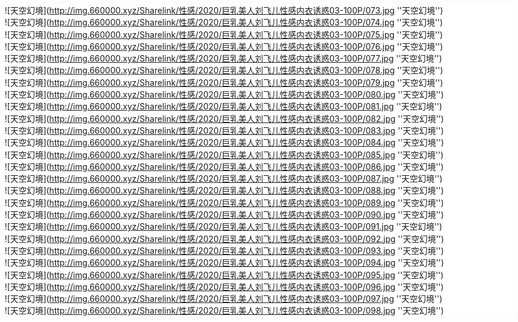 ![天空幻境](http://img.660000.xyz/Sharelink/性感/2020/巨乳美人刘飞儿性感内衣诱惑03-100P/073.jpg ''天空幻境'') <br>
![天空幻境](http://img.660000.xyz/Sharelink/性感/2020/巨乳美人刘飞儿性感内衣诱惑03-100P/074.jpg ''天空幻境'') <br>
![天空幻境](http://img.660000.xyz/Sharelink/性感/2020/巨乳美人刘飞儿性感内衣诱惑03-100P/075.jpg ''天空幻境'') <br>
![天空幻境](http://img.660000.xyz/Sharelink/性感/2020/巨乳美人刘飞儿性感内衣诱惑03-100P/076.jpg ''天空幻境'') <br>
![天空幻境](http://img.660000.xyz/Sharelink/性感/2020/巨乳美人刘飞儿性感内衣诱惑03-100P/077.jpg ''天空幻境'') <br>
![天空幻境](http://img.660000.xyz/Sharelink/性感/2020/巨乳美人刘飞儿性感内衣诱惑03-100P/078.jpg ''天空幻境'') <br>
![天空幻境](http://img.660000.xyz/Sharelink/性感/2020/巨乳美人刘飞儿性感内衣诱惑03-100P/079.jpg ''天空幻境'') <br>
![天空幻境](http://img.660000.xyz/Sharelink/性感/2020/巨乳美人刘飞儿性感内衣诱惑03-100P/080.jpg ''天空幻境'') <br>
![天空幻境](http://img.660000.xyz/Sharelink/性感/2020/巨乳美人刘飞儿性感内衣诱惑03-100P/081.jpg ''天空幻境'') <br>
![天空幻境](http://img.660000.xyz/Sharelink/性感/2020/巨乳美人刘飞儿性感内衣诱惑03-100P/082.jpg ''天空幻境'') <br>
![天空幻境](http://img.660000.xyz/Sharelink/性感/2020/巨乳美人刘飞儿性感内衣诱惑03-100P/083.jpg ''天空幻境'') <br>
![天空幻境](http://img.660000.xyz/Sharelink/性感/2020/巨乳美人刘飞儿性感内衣诱惑03-100P/084.jpg ''天空幻境'') <br>
![天空幻境](http://img.660000.xyz/Sharelink/性感/2020/巨乳美人刘飞儿性感内衣诱惑03-100P/085.jpg ''天空幻境'') <br>
![天空幻境](http://img.660000.xyz/Sharelink/性感/2020/巨乳美人刘飞儿性感内衣诱惑03-100P/086.jpg ''天空幻境'') <br>
![天空幻境](http://img.660000.xyz/Sharelink/性感/2020/巨乳美人刘飞儿性感内衣诱惑03-100P/087.jpg ''天空幻境'') <br>
![天空幻境](http://img.660000.xyz/Sharelink/性感/2020/巨乳美人刘飞儿性感内衣诱惑03-100P/088.jpg ''天空幻境'') <br>
![天空幻境](http://img.660000.xyz/Sharelink/性感/2020/巨乳美人刘飞儿性感内衣诱惑03-100P/089.jpg ''天空幻境'') <br>
![天空幻境](http://img.660000.xyz/Sharelink/性感/2020/巨乳美人刘飞儿性感内衣诱惑03-100P/090.jpg ''天空幻境'') <br>
![天空幻境](http://img.660000.xyz/Sharelink/性感/2020/巨乳美人刘飞儿性感内衣诱惑03-100P/091.jpg ''天空幻境'') <br>
![天空幻境](http://img.660000.xyz/Sharelink/性感/2020/巨乳美人刘飞儿性感内衣诱惑03-100P/092.jpg ''天空幻境'') <br>
![天空幻境](http://img.660000.xyz/Sharelink/性感/2020/巨乳美人刘飞儿性感内衣诱惑03-100P/093.jpg ''天空幻境'') <br>
![天空幻境](http://img.660000.xyz/Sharelink/性感/2020/巨乳美人刘飞儿性感内衣诱惑03-100P/094.jpg ''天空幻境'') <br>
![天空幻境](http://img.660000.xyz/Sharelink/性感/2020/巨乳美人刘飞儿性感内衣诱惑03-100P/095.jpg ''天空幻境'') <br>
![天空幻境](http://img.660000.xyz/Sharelink/性感/2020/巨乳美人刘飞儿性感内衣诱惑03-100P/096.jpg ''天空幻境'') <br>
![天空幻境](http://img.660000.xyz/Sharelink/性感/2020/巨乳美人刘飞儿性感内衣诱惑03-100P/097.jpg ''天空幻境'') <br>
![天空幻境](http://img.660000.xyz/Sharelink/性感/2020/巨乳美人刘飞儿性感内衣诱惑03-100P/098.jpg ''天空幻境'') <br>